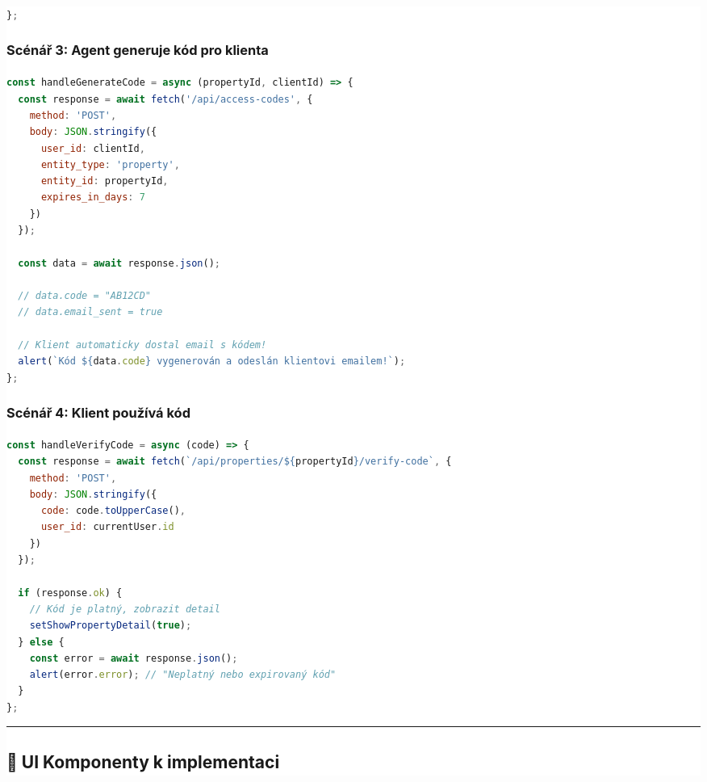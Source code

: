 ```javascript
};
```

### **Scénář 3: Agent generuje kód pro klienta**

```javascript
const handleGenerateCode = async (propertyId, clientId) => {
  const response = await fetch('/api/access-codes', {
    method: 'POST',
    body: JSON.stringify({
      user_id: clientId,
      entity_type: 'property',
      entity_id: propertyId,
      expires_in_days: 7
    })
  });
  
  const data = await response.json();
  
  // data.code = "AB12CD"
  // data.email_sent = true
  
  // Klient automaticky dostal email s kódem!
  alert(`Kód ${data.code} vygenerován a odeslán klientovi emailem!`);
};
```

### **Scénář 4: Klient používá kód**

```javascript
const handleVerifyCode = async (code) => {
  const response = await fetch(`/api/properties/${propertyId}/verify-code`, {
    method: 'POST',
    body: JSON.stringify({
      code: code.toUpperCase(),
      user_id: currentUser.id
    })
  });
  
  if (response.ok) {
    // Kód je platný, zobrazit detail
    setShowPropertyDetail(true);
  } else {
    const error = await response.json();
    alert(error.error); // "Neplatný nebo expirovaný kód"
  }
};
```

---

## 📱 UI Komponenty k implementaci
